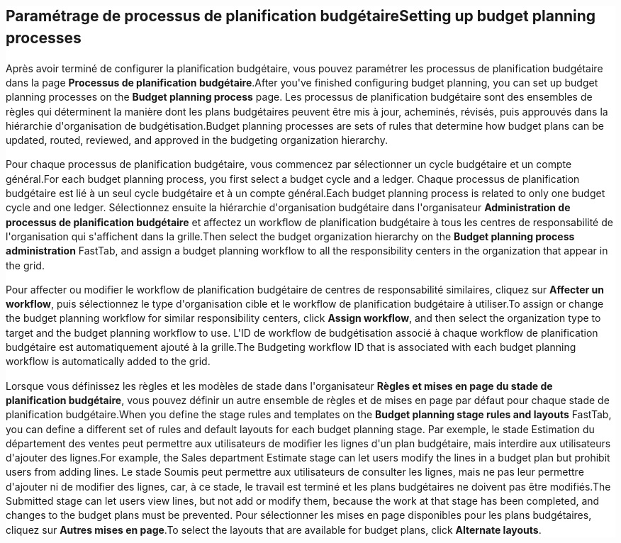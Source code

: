 ## <a name="setting-up-budget-planning-processes"></a><span data-ttu-id="5f7bb-255">Paramétrage de processus de planification budgétaire</span><span class="sxs-lookup"><span data-stu-id="5f7bb-255">Setting up budget planning processes</span></span>

<span data-ttu-id="5f7bb-256">Après avoir terminé de configurer la planification budgétaire, vous pouvez paramétrer les processus de planification budgétaire dans la page **Processus de planification budgétaire**.</span><span class="sxs-lookup"><span data-stu-id="5f7bb-256">After you've finished configuring budget planning, you can set up budget planning processes on the **Budget planning process** page.</span></span> <span data-ttu-id="5f7bb-257">Les processus de planification budgétaire sont des ensembles de règles qui déterminent la manière dont les plans budgétaires peuvent être mis à jour, acheminés, révisés, puis approuvés dans la hiérarchie d'organisation de budgétisation.</span><span class="sxs-lookup"><span data-stu-id="5f7bb-257">Budget planning processes are sets of rules that determine how budget plans can be updated, routed, reviewed, and approved in the budgeting organization hierarchy.</span></span> 

<span data-ttu-id="5f7bb-258">Pour chaque processus de planification budgétaire, vous commencez par sélectionner un cycle budgétaire et un compte général.</span><span class="sxs-lookup"><span data-stu-id="5f7bb-258">For each budget planning process, you first select a budget cycle and a ledger.</span></span> <span data-ttu-id="5f7bb-259">Chaque processus de planification budgétaire est lié à un seul cycle budgétaire et à un compte général.</span><span class="sxs-lookup"><span data-stu-id="5f7bb-259">Each budget planning process is related to only one budget cycle and one ledger.</span></span> <span data-ttu-id="5f7bb-260">Sélectionnez ensuite la hiérarchie d'organisation budgétaire dans l'organisateur **Administration de processus de planification budgétaire** et affectez un workflow de planification budgétaire à tous les centres de responsabilité de l'organisation qui s'affichent dans la grille.</span><span class="sxs-lookup"><span data-stu-id="5f7bb-260">Then select the budget organization hierarchy on the **Budget planning process administration** FastTab, and assign a budget planning workflow to all the responsibility centers in the organization that appear in the grid.</span></span> 

<span data-ttu-id="5f7bb-261">Pour affecter ou modifier le workflow de planification budgétaire de centres de responsabilité similaires, cliquez sur **Affecter un workflow**, puis sélectionnez le type d'organisation cible et le workflow de planification budgétaire à utiliser.</span><span class="sxs-lookup"><span data-stu-id="5f7bb-261">To assign or change the budget planning workflow for similar responsibility centers, click **Assign workflow**, and then select the organization type to target and the budget planning workflow to use.</span></span> <span data-ttu-id="5f7bb-262">L'ID de workflow de budgétisation associé à chaque workflow de planification budgétaire est automatiquement ajouté à la grille.</span><span class="sxs-lookup"><span data-stu-id="5f7bb-262">The Budgeting workflow ID that is associated with each budget planning workflow is automatically added to the grid.</span></span> 

<span data-ttu-id="5f7bb-263">Lorsque vous définissez les règles et les modèles de stade dans l'organisateur **Règles et mises en page du stade de planification budgétaire**, vous pouvez définir un autre ensemble de règles et de mises en page par défaut pour chaque stade de planification budgétaire.</span><span class="sxs-lookup"><span data-stu-id="5f7bb-263">When you define the stage rules and templates on the **Budget planning stage rules and layouts** FastTab, you can define a different set of rules and default layouts for each budget planning stage.</span></span> <span data-ttu-id="5f7bb-264">Par exemple, le stade Estimation du département des ventes peut permettre aux utilisateurs de modifier les lignes d'un plan budgétaire, mais interdire aux utilisateurs d'ajouter des lignes.</span><span class="sxs-lookup"><span data-stu-id="5f7bb-264">For example, the Sales department Estimate stage can let users modify the lines in a budget plan but prohibit users from adding lines.</span></span> <span data-ttu-id="5f7bb-265">Le stade Soumis peut permettre aux utilisateurs de consulter les lignes, mais ne pas leur permettre d'ajouter ni de modifier des lignes, car, à ce stade, le travail est terminé et les plans budgétaires ne doivent pas être modifiés.</span><span class="sxs-lookup"><span data-stu-id="5f7bb-265">The Submitted stage can let users view lines, but not add or modify them, because the work at that stage has been completed, and changes to the budget plans must be prevented.</span></span> <span data-ttu-id="5f7bb-266">Pour sélectionner les mises en page disponibles pour les plans budgétaires, cliquez sur **Autres mises en page**.</span><span class="sxs-lookup"><span data-stu-id="5f7bb-266">To select the layouts that are available for budget plans, click **Alternate layouts**.</span></span> 
